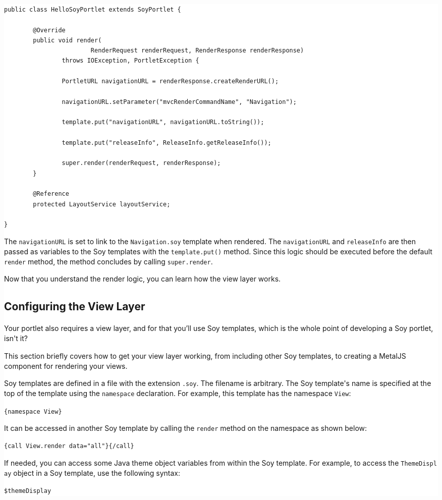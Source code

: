     public class HelloSoyPortlet extends SoyPortlet {

            @Override
            public void render(
                            RenderRequest renderRequest, RenderResponse renderResponse)
                    throws IOException, PortletException {

                    PortletURL navigationURL = renderResponse.createRenderURL();

                    navigationURL.setParameter("mvcRenderCommandName", "Navigation");

                    template.put("navigationURL", navigationURL.toString());

                    template.put("releaseInfo", ReleaseInfo.getReleaseInfo());

                    super.render(renderRequest, renderResponse);
            }

            @Reference
            protected LayoutService layoutService;

    }

The `navigationURL` is set to link to the `Navigation.soy` template when
rendered. The `navigationURL` and `releaseInfo` are then passed as variables to
the Soy templates with the `template.put()` method. Since this logic should be
executed before the default `render` method, the method concludes by calling
`super.render`.

Now that you understand the render logic, you can learn how the
view layer works.

## Configuring the View Layer [](id=configuring-the-view-layer)

Your portlet also requires a view layer, and for that you’ll use Soy templates,
which is the whole point of developing a Soy portlet, isn't it?

This section briefly covers how to get your view layer working, from
including other Soy templates, to creating a MetalJS component for rendering
your views.

Soy templates are defined in a file with the extension `.soy`. The filename is
arbitrary. The Soy template's name is specified at the top of the template using
the `namespace` declaration. For example, this template has the namespace `View`:

    {namespace View}

It can be accessed in another Soy template by calling the `render` method on the
namespace as shown below:

    {call View.render data="all"}{/call}

If needed, you can access some Java theme object variables from within the Soy
template. For example, to access the `ThemeDisplay` object in a Soy template,
use the following syntax:

    $themeDisplay
